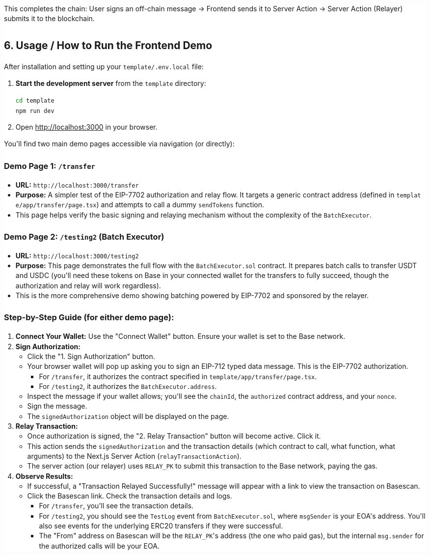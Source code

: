 This completes the chain: User signs an off-chain message -> Frontend sends it to Server Action -> Server Action (Relayer) submits it to the blockchain.

## 6. Usage / How to Run the Frontend Demo

After installation and setting up your `template/.env.local` file:

1.  **Start the development server** from the `template` directory:
    ```bash
    cd template
    npm run dev
    ```
2.  Open [http://localhost:3000](http://localhost:3000) in your browser.

You'll find two main demo pages accessible via navigation (or directly):

### Demo Page 1: `/transfer`

- **URL:** `http://localhost:3000/transfer`
- **Purpose:** A simpler test of the EIP-7702 authorization and relay flow. It targets a generic contract address (defined in `template/app/transfer/page.tsx`) and attempts to call a dummy `sendTokens` function.
- This page helps verify the basic signing and relaying mechanism without the complexity of the `BatchExecutor`.

### Demo Page 2: `/testing2` (Batch Executor)

- **URL:** `http://localhost:3000/testing2`
- **Purpose:** This page demonstrates the full flow with the `BatchExecutor.sol` contract. It prepares batch calls to transfer USDT and USDC (you'll need these tokens on Base in your connected wallet for the transfers to fully succeed, though the authorization and relay will work regardless).
- This is the more comprehensive demo showing batching powered by EIP-7702 and sponsored by the relayer.

### Step-by-Step Guide (for either demo page):

1.  **Connect Your Wallet:** Use the "Connect Wallet" button. Ensure your wallet is set to the Base network.
2.  **Sign Authorization:**
    - Click the "1. Sign Authorization" button.
    - Your browser wallet will pop up asking you to sign an EIP-712 typed data message. This is the EIP-7702 authorization.
      - For `/transfer`, it authorizes the contract specified in `template/app/transfer/page.tsx`.
      - For `/testing2`, it authorizes the `BatchExecutor.address`.
    - Inspect the message if your wallet allows; you'll see the `chainId`, the `authorized` contract address, and your `nonce`.
    - Sign the message.
    - The `signedAuthorization` object will be displayed on the page.
3.  **Relay Transaction:**
    - Once authorization is signed, the "2. Relay Transaction" button will become active. Click it.
    - This action sends the `signedAuthorization` and the transaction details (which contract to call, what function, what arguments) to the Next.js Server Action (`relayTransactionAction`).
    - The server action (our relayer) uses `RELAY_PK` to submit this transaction to the Base network, paying the gas.
4.  **Observe Results:**
    - If successful, a "Transaction Relayed Successfully!" message will appear with a link to view the transaction on Basescan.
    - Click the Basescan link. Check the transaction details and logs.
      - For `/transfer`, you'll see the transaction details.
      - For `/testing2`, you should see the `TestLog` event from `BatchExecutor.sol`, where `msgSender` is your EOA's address. You'll also see events for the underlying ERC20 transfers if they were successful.
      - The "From" address on Basescan will be the `RELAY_PK`'s address (the one who paid gas), but the internal `msg.sender` for the authorized calls will be your EOA.
